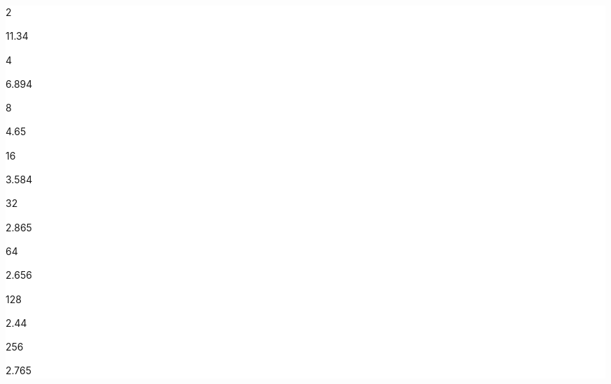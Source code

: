 



2



11.34





4



6.894





8



4.65





16



3.584





32



2.865





64



2.656





128



2.44





256



2.765
